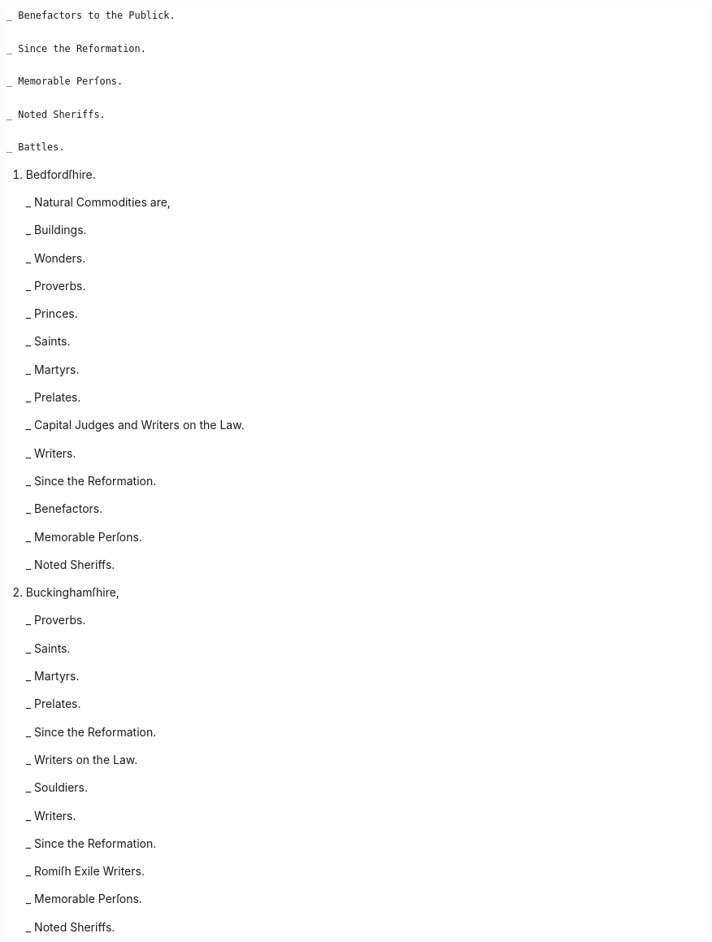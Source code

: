     _ Benefactors to the Publick.

    _ Since the Reformation.

    _ Memorable Perſons.

    _ Noted Sheriffs.

    _ Battles.

1. Bedfordſhire.

    _ Natural Commodities are,

    _ Buildings.

    _ Wonders.

    _ Proverbs.

    _ Princes.

    _ Saints.

    _ Martyrs.

    _ Prelates.

    _ Capital Judges and Writers on the Law.

    _ Writers.

    _ Since the Reformation.

    _ Benefactors.

    _ Memorable Perſons.

    _ Noted Sheriffs.

1. Buckinghamſhire,

    _ Proverbs.

    _ Saints.

    _ Martyrs.

    _ Prelates.

    _ Since the Reformation.

    _ Writers on the Law.

    _ Souldiers.

    _ Writers.

    _ Since the Reformation.

    _ Romiſh Exile Writers.

    _ Memorable Perſons.

    _ Noted Sheriffs.
